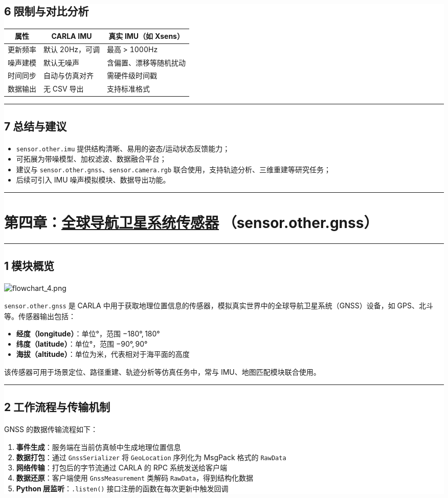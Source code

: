 ## 6 限制与对比分析

| 属性   | CARLA IMU  | 真实 IMU（如 Xsens） |
| ---- | ---------- | --------------- |
| 更新频率 | 默认 20Hz，可调 | 最高 > 1000Hz     |
| 噪声建模 | 默认无噪声      | 含偏置、漂移等随机扰动     |
| 时间同步 | 自动与仿真对齐    | 需硬件级时间戳         |
| 数据输出 | 无 CSV 导出   | 支持标准格式          |

---

## 7 总结与建议

* `sensor.other.imu` 提供结构清晰、易用的姿态/运动状态反馈能力；
* 可拓展为带噪模型、加权滤波、数据融合平台；
* 建议与 `sensor.other.gnss`、`sensor.camera.rgb` 联合使用，支持轨迹分析、三维重建等研究任务；
* 后续可引入 IMU 噪声模拟模块、数据导出功能。


---

# 第四章：[全球导航卫星系统传感器](https://openhutb.github.io/carla_doc/ref_sensors/#gnss-sensor) （sensor.other.gnss）

---

## 1 模块概览

 ![flowchart_4.png](..%2Fimg%2Fmodules%2Fflowchart_4.png)

`sensor.other.gnss` 是 CARLA 中用于获取地理位置信息的传感器，模拟真实世界中的全球导航卫星系统（GNSS）设备，如 GPS、北斗等。传感器输出包括：

* **经度（longitude）**：单位°，范围 $-180°, 180°$
* **纬度（latitude）**：单位°，范围 $-90°, 90°$
* **海拔（altitude）**：单位为米，代表相对于海平面的高度

该传感器可用于场景定位、路径重建、轨迹分析等仿真任务中，常与 IMU、地图匹配模块联合使用。

---

## 2 工作流程与传输机制

GNSS 的数据传输流程如下：

1. **事件生成**：服务端在当前仿真帧中生成地理位置信息
2. **数据打包**：通过 `GnssSerializer` 将 `GeoLocation` 序列化为 MsgPack 格式的 `RawData`
3. **网络传输**：打包后的字节流通过 CARLA 的 RPC 系统发送给客户端
4. **数据还原**：客户端使用 `GnssMeasurement` 类解码 `RawData`，得到结构化数据
5. **Python 层监听**：`.listen()` 接口注册的函数在每次更新中触发回调
